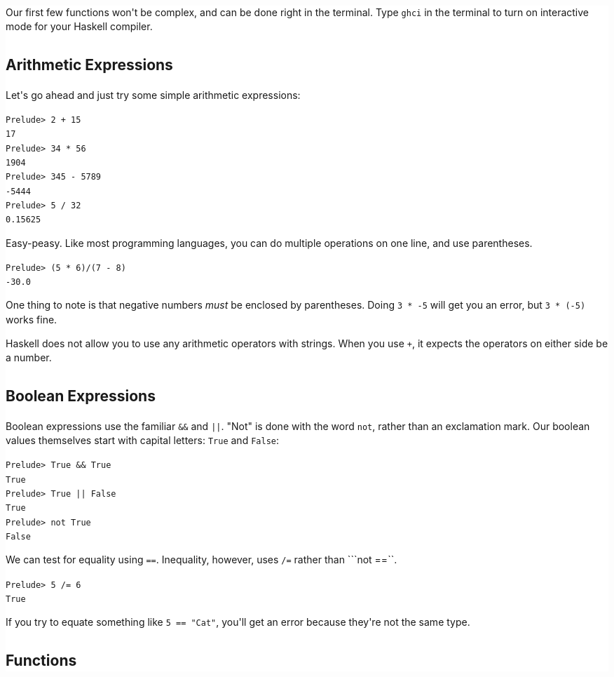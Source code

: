 Our first few functions won't be complex, and can be done right in the terminal. Type ```ghci``` in the terminal to turn on interactive mode for your Haskell compiler. 

## Arithmetic Expressions

Let's go ahead and just try some simple arithmetic expressions:

```
Prelude> 2 + 15
17
Prelude> 34 * 56
1904
Prelude> 345 - 5789
-5444
Prelude> 5 / 32
0.15625
```
Easy-peasy. Like most programming languages, you can do multiple operations on one line, and use parentheses.

```
Prelude> (5 * 6)/(7 - 8)
-30.0
```

One thing to note is that negative numbers *must* be enclosed by parentheses. Doing ```3 * -5``` will get you an error, but ```3 * (-5)``` works fine.

Haskell does not allow you to use any arithmetic operators with strings. When you use ```+```, it expects the operators on either side be a number.

## Boolean Expressions

Boolean expressions use the familiar ```&&``` and ```||```. "Not" is done with the word ```not```, rather than an exclamation mark. Our boolean values themselves start with capital letters: ```True``` and ```False```:

```
Prelude> True && True
True
Prelude> True || False
True
Prelude> not True
False
```
We can test for equality using ```==```. Inequality, however, uses ```/=``` rather than ```not ==``.
```
Prelude> 5 /= 6
True
```
If you try to equate something like ```5 == "Cat"```, you'll get an error because they're not the same type.

## Functions
